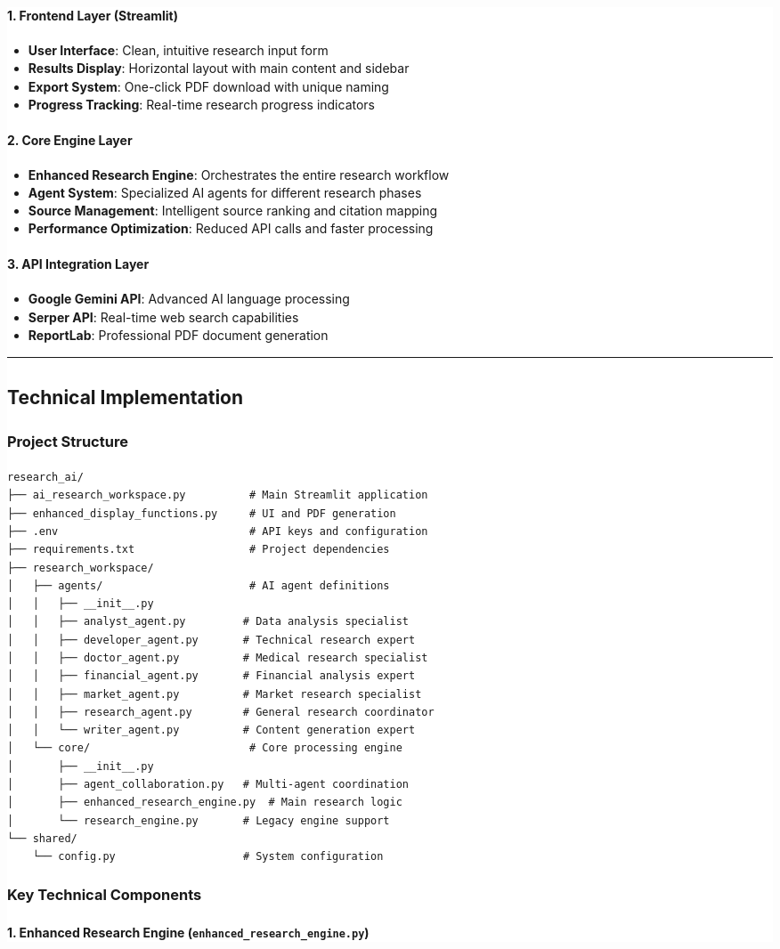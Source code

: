 #### 1. Frontend Layer (Streamlit)
- **User Interface**: Clean, intuitive research input form
- **Results Display**: Horizontal layout with main content and sidebar
- **Export System**: One-click PDF download with unique naming
- **Progress Tracking**: Real-time research progress indicators

#### 2. Core Engine Layer
- **Enhanced Research Engine**: Orchestrates the entire research workflow
- **Agent System**: Specialized AI agents for different research phases
- **Source Management**: Intelligent source ranking and citation mapping
- **Performance Optimization**: Reduced API calls and faster processing

#### 3. API Integration Layer
- **Google Gemini API**: Advanced AI language processing
- **Serper API**: Real-time web search capabilities
- **ReportLab**: Professional PDF document generation

---

## Technical Implementation

### Project Structure
```
research_ai/
├── ai_research_workspace.py          # Main Streamlit application
├── enhanced_display_functions.py     # UI and PDF generation
├── .env                              # API keys and configuration
├── requirements.txt                  # Project dependencies
├── research_workspace/
│   ├── agents/                       # AI agent definitions
│   │   ├── __init__.py
│   │   ├── analyst_agent.py         # Data analysis specialist
│   │   ├── developer_agent.py       # Technical research expert
│   │   ├── doctor_agent.py          # Medical research specialist
│   │   ├── financial_agent.py       # Financial analysis expert
│   │   ├── market_agent.py          # Market research specialist
│   │   ├── research_agent.py        # General research coordinator
│   │   └── writer_agent.py          # Content generation expert
│   └── core/                         # Core processing engine
│       ├── __init__.py
│       ├── agent_collaboration.py   # Multi-agent coordination
│       ├── enhanced_research_engine.py  # Main research logic
│       └── research_engine.py       # Legacy engine support
└── shared/
    └── config.py                    # System configuration
```

### Key Technical Components

#### 1. Enhanced Research Engine (`enhanced_research_engine.py`)

